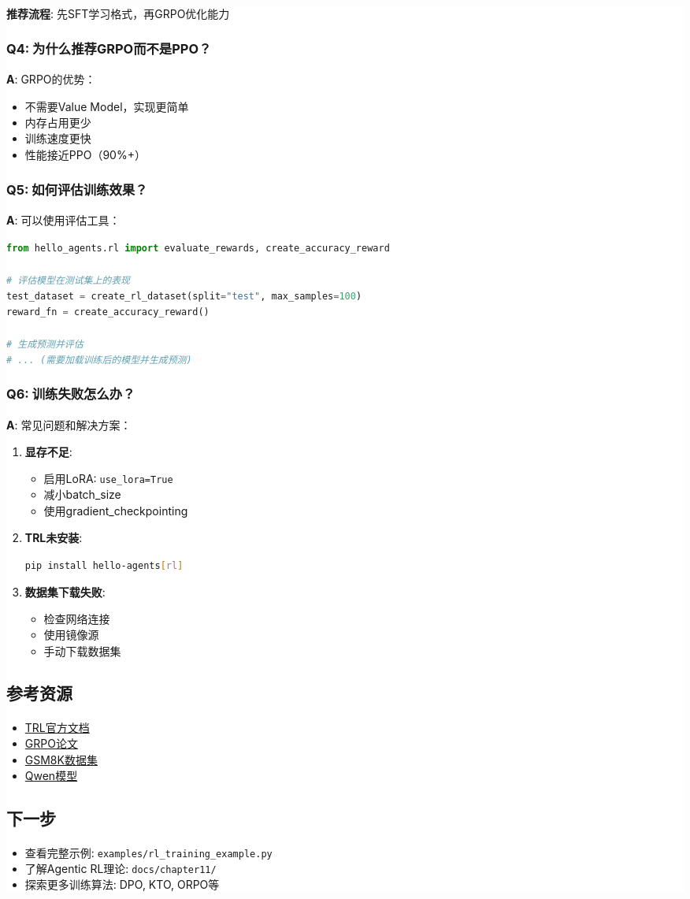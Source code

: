 **推荐流程**: 先SFT学习格式，再GRPO优化能力

### Q4: 为什么推荐GRPO而不是PPO？

**A**: GRPO的优势：
- 不需要Value Model，实现更简单
- 内存占用更少
- 训练速度更快
- 性能接近PPO（90%+）

### Q5: 如何评估训练效果？

**A**: 可以使用评估工具：

```python
from hello_agents.rl import evaluate_rewards, create_accuracy_reward

# 评估模型在测试集上的表现
test_dataset = create_rl_dataset(split="test", max_samples=100)
reward_fn = create_accuracy_reward()

# 生成预测并评估
# ... (需要加载训练后的模型并生成预测)
```

### Q6: 训练失败怎么办？

**A**: 常见问题和解决方案：

1. **显存不足**:
   - 启用LoRA: `use_lora=True`
   - 减小batch_size
   - 使用gradient_checkpointing

2. **TRL未安装**:
   ```bash
   pip install hello-agents[rl]
   ```

3. **数据集下载失败**:
   - 检查网络连接
   - 使用镜像源
   - 手动下载数据集

## 参考资源

- [TRL官方文档](https://huggingface.co/docs/trl)
- [GRPO论文](https://arxiv.org/abs/2402.03300)
- [GSM8K数据集](https://huggingface.co/datasets/openai/gsm8k)
- [Qwen模型](https://huggingface.co/Qwen)

## 下一步

- 查看完整示例: `examples/rl_training_example.py`
- 了解Agentic RL理论: `docs/chapter11/`
- 探索更多训练算法: DPO, KTO, ORPO等

